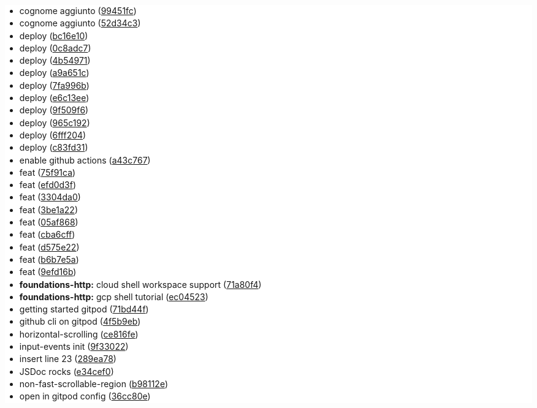 * cognome aggiunto ([99451fc](https://github.com/ivanluc2002/2021-23.SA.UFS07/commit/99451fc2ccd47b2f654754eb1b28628744f29c60))
* cognome aggiunto ([52d34c3](https://github.com/ivanluc2002/2021-23.SA.UFS07/commit/52d34c34eec825220e43da80992ee684b8897e71))
* deploy ([bc16e10](https://github.com/ivanluc2002/2021-23.SA.UFS07/commit/bc16e10e002372f89b81f297767bfd5c68a94e0b))
* deploy ([0c8adc7](https://github.com/ivanluc2002/2021-23.SA.UFS07/commit/0c8adc75510d81585fbf8380093f1ccb622cad7e))
* deploy ([4b54971](https://github.com/ivanluc2002/2021-23.SA.UFS07/commit/4b54971d372daf3febb1c95e559f51c60915e474))
* deploy ([a9a651c](https://github.com/ivanluc2002/2021-23.SA.UFS07/commit/a9a651c097ccf2becad3f87444e74fa6f745f7f4))
* deploy ([7fa996b](https://github.com/ivanluc2002/2021-23.SA.UFS07/commit/7fa996bab727b54fb968a2618b09d4cd33c1093b))
* deploy ([e6c13ee](https://github.com/ivanluc2002/2021-23.SA.UFS07/commit/e6c13eec7cb3b243c0edce9b97dded615f746e5e))
* deploy ([9f509f6](https://github.com/ivanluc2002/2021-23.SA.UFS07/commit/9f509f62b919ebc05ae9fb92ea9d8f4f6ef15a50))
* deploy ([965c192](https://github.com/ivanluc2002/2021-23.SA.UFS07/commit/965c19208e18d602a2bfd61462ae44d6bf718058))
* deploy ([6fff204](https://github.com/ivanluc2002/2021-23.SA.UFS07/commit/6fff204147b8a5228295af84a143dcd68cce6514))
* deploy ([c83fd31](https://github.com/ivanluc2002/2021-23.SA.UFS07/commit/c83fd3163d33a84abf473d9083bf53d01df49369))
* enable github actions ([a43c767](https://github.com/ivanluc2002/2021-23.SA.UFS07/commit/a43c76754077ddc282600658bc02c4b35987568b))
* feat ([75f91ca](https://github.com/ivanluc2002/2021-23.SA.UFS07/commit/75f91ca7ac6a1edce3b40cf4ac0d5d86a812c67b))
* feat ([efd0d3f](https://github.com/ivanluc2002/2021-23.SA.UFS07/commit/efd0d3ff2d842528c466443ac270d2ab00d8e25a))
* feat ([3304da0](https://github.com/ivanluc2002/2021-23.SA.UFS07/commit/3304da00b78ed6c42f688d9220ceccfc6d0cbb55))
* feat ([3be1a22](https://github.com/ivanluc2002/2021-23.SA.UFS07/commit/3be1a2205e2bebe4cdb7105e399e3007866e6da0))
* feat ([05af868](https://github.com/ivanluc2002/2021-23.SA.UFS07/commit/05af868583bc1bb31f4a3727795a2a6641b919d0))
* feat ([cba6cff](https://github.com/ivanluc2002/2021-23.SA.UFS07/commit/cba6cff7e0a3d65917e10df7158691d493b23934))
* feat ([d575e22](https://github.com/ivanluc2002/2021-23.SA.UFS07/commit/d575e2211eb35e3c24efd17db6c51c229f6ff42a))
* feat ([b6b7e5a](https://github.com/ivanluc2002/2021-23.SA.UFS07/commit/b6b7e5a5a1b03f0bd4c4bc9527c91e4e5a53e772))
* feat ([9efd16b](https://github.com/ivanluc2002/2021-23.SA.UFS07/commit/9efd16bfba218af39397e6b9252ff3e2d2af0ae2))
* **foundations-http:** cloud shell workspace support ([71a80f4](https://github.com/ivanluc2002/2021-23.SA.UFS07/commit/71a80f417da4c8c53f155ce6e3e9e9ac95b20b23))
* **foundations-http:** gcp shell tutorial ([ec04523](https://github.com/ivanluc2002/2021-23.SA.UFS07/commit/ec04523affc7df1e369d9206bb4825d2ec4fbb63))
* getting started gitpod ([71bd44f](https://github.com/ivanluc2002/2021-23.SA.UFS07/commit/71bd44f92b37ba80afd8facfd97032afb9b1fef3))
* github cli on gitpod ([4f5b9eb](https://github.com/ivanluc2002/2021-23.SA.UFS07/commit/4f5b9ebc29be1b7e758eeedb50e28346c59a66ce))
* horizontal-scrolling ([ce816fe](https://github.com/ivanluc2002/2021-23.SA.UFS07/commit/ce816fe6203461636339be9fce70156a38f8a395))
* input-events init ([9f33022](https://github.com/ivanluc2002/2021-23.SA.UFS07/commit/9f330226433cb1c8d610a550a31b3fb316b20ab6))
* insert line 23 ([289ea78](https://github.com/ivanluc2002/2021-23.SA.UFS07/commit/289ea7844b83d3f279a9ca6e64647f7b17723737))
* JSDoc rocks ([e34cef0](https://github.com/ivanluc2002/2021-23.SA.UFS07/commit/e34cef0defc0bd61f17de60c5e30ba2bc357e27e))
* non-fast-scrollable-region ([b98112e](https://github.com/ivanluc2002/2021-23.SA.UFS07/commit/b98112efcf762452140269fe8841e2e88e3d0cff))
* open in gitpod config ([36cc80e](https://github.com/ivanluc2002/2021-23.SA.UFS07/commit/36cc80ea3436baea5ce991544dcd91e41df59a6b))